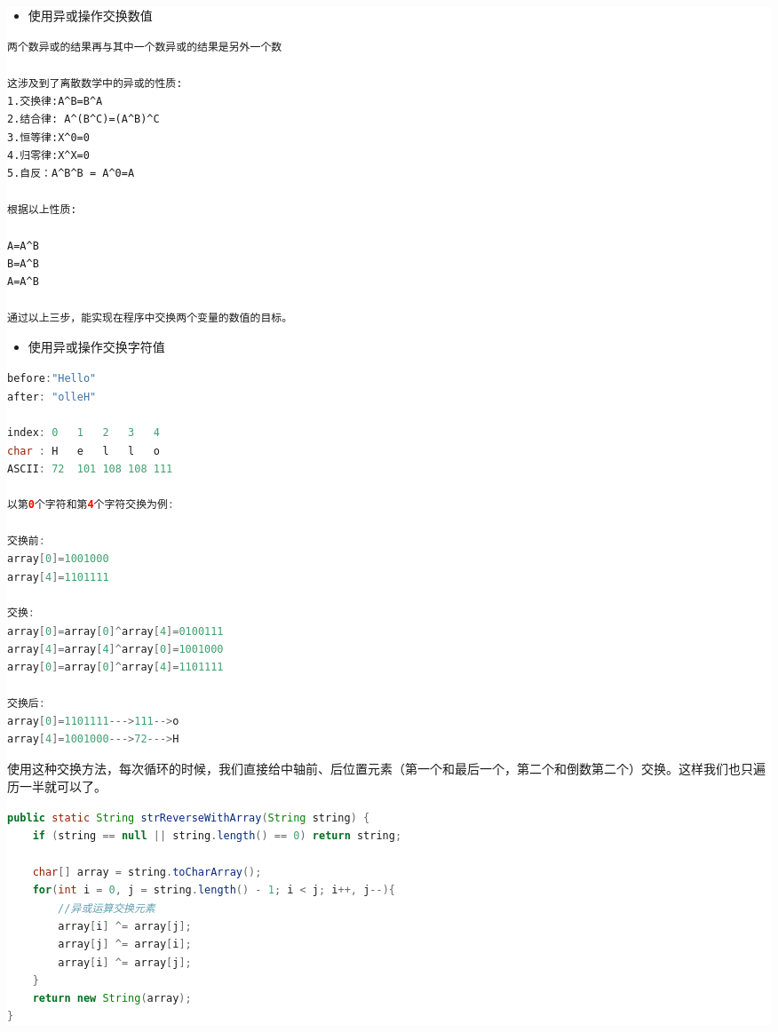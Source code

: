 - 使用异或操作交换数值

```parser3
两个数异或的结果再与其中一个数异或的结果是另外一个数

这涉及到了离散数学中的异或的性质:
1.交换律:A^B=B^A
2.结合律: A^(B^C)=(A^B)^C
3.恒等律:X^0=0
4.归零律:X^X=0
5.自反：A^B^B = A^0=A

根据以上性质:

A=A^B
B=A^B
A=A^B

通过以上三步，能实现在程序中交换两个变量的数值的目标。
```

- 使用异或操作交换字符值

```java
before:"Hello"
after: "olleH"

index: 0   1   2   3   4
char : H   e   l   l   o
ASCII: 72  101 108 108 111

以第0个字符和第4个字符交换为例:

交换前:
array[0]=1001000
array[4]=1101111

交换:
array[0]=array[0]^array[4]=0100111
array[4]=array[4]^array[0]=1001000
array[0]=array[0]^array[4]=1101111

交换后:
array[0]=1101111--->111-->o
array[4]=1001000--->72--->H
```


使用这种交换方法，每次循环的时候，我们直接给中轴前、后位置元素（第一个和最后一个，第二个和倒数第二个）交换。这样我们也只遍历一半就可以了。

```java
public static String strReverseWithArray(String string) {
    if (string == null || string.length() == 0) return string;

    char[] array = string.toCharArray();
    for(int i = 0, j = string.length() - 1; i < j; i++, j--){
    	//异或运算交换元素
        array[i] ^= array[j];
        array[j] ^= array[i];
        array[i] ^= array[j];
    }
    return new String(array);
}
```
